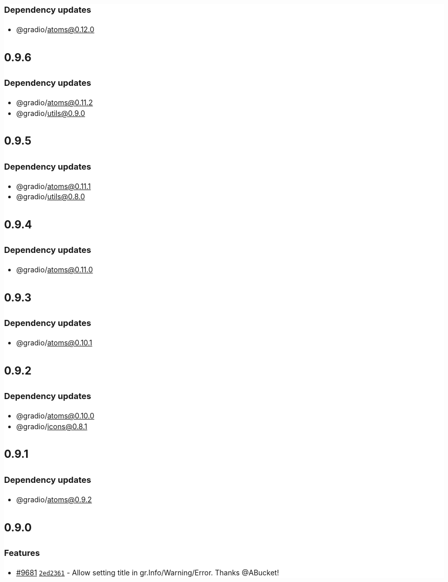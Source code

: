 ### Dependency updates

- @gradio/atoms@0.12.0

## 0.9.6

### Dependency updates

- @gradio/atoms@0.11.2
- @gradio/utils@0.9.0

## 0.9.5

### Dependency updates

- @gradio/atoms@0.11.1
- @gradio/utils@0.8.0

## 0.9.4

### Dependency updates

- @gradio/atoms@0.11.0

## 0.9.3

### Dependency updates

- @gradio/atoms@0.10.1

## 0.9.2

### Dependency updates

- @gradio/atoms@0.10.0
- @gradio/icons@0.8.1

## 0.9.1

### Dependency updates

- @gradio/atoms@0.9.2

## 0.9.0

### Features

- [#9681](https://github.com/gradio-app/gradio/pull/9681) [`2ed2361`](https://github.com/gradio-app/gradio/commit/2ed236187a9aab18e17fc4a8079eddef7dd195a5) - Allow setting title in gr.Info/Warning/Error. Thanks @ABucket!
